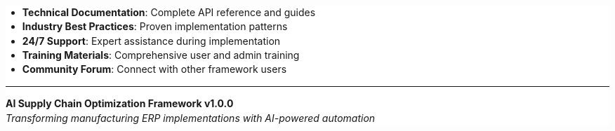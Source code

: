 - **Technical Documentation**: Complete API reference and guides
- **Industry Best Practices**: Proven implementation patterns
- **24/7 Support**: Expert assistance during implementation
- **Training Materials**: Comprehensive user and admin training
- **Community Forum**: Connect with other framework users

---

**AI Supply Chain Optimization Framework v1.0.0**  
*Transforming manufacturing ERP implementations with AI-powered automation*